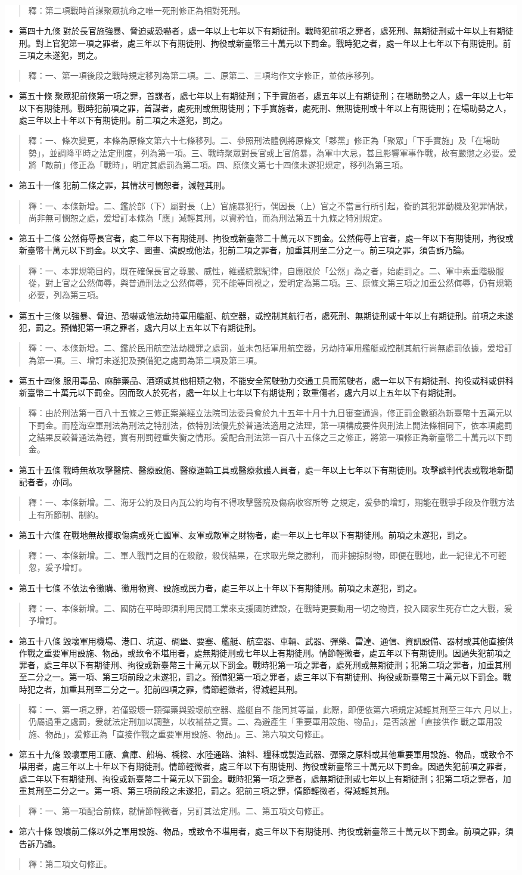 > 釋：第二項戰時首謀聚眾抗命之唯一死刑修正為相對死刑。

* 第四十九條 對於長官施強暴、脅迫或恐嚇者，處一年以上七年以下有期徒刑。戰時犯前項之罪者，處死刑、無期徒刑或十年以上有期徒刑。對上官犯第一項之罪者，處三年以下有期徒刑、拘役或新臺幣三十萬元以下罰金。戰時犯之者，處一年以上七年以下有期徒刑。前三項之未遂犯，罰之。

> 釋：一、第一項後段之戰時規定移列為第二項。二、原第二、三項均作文字修正，並依序移列。

* 第五十條 聚眾犯前條第一項之罪，首謀者，處七年以上有期徒刑；下手實施者，處五年以上有期徒刑；在場助勢之人，處一年以上七年以下有期徒刑。戰時犯前項之罪，首謀者，處死刑或無期徒刑；下手實施者，處死刑、無期徒刑或十年以上有期徒刑；在場助勢之人，處三年以上十年以下有期徒刑。前二項之未遂犯，罰之。

> 釋：一、條次變更，本條為原條文第六十七條移列。二、參照刑法體例將原條文「夥黨」修正為「聚眾」「下手實施」及「在場助勢」，並調降平時之法定刑度，列為第一項。三、戰時聚眾對長官或上官施暴，為軍中大忌，甚且影響軍事作戰，故有嚴懲之必要。爰將「敵前」修正為「戰時」，明定其處罰為第二項。四、原條文第七十四條未遂犯規定，移列為第三項。

* 第五十一條 犯前二條之罪，其情狀可憫恕者，減輕其刑。

> 釋：一、本條新增。二、鑑於部（下）屬對長（上）官施暴犯行，偶因長（上）官之不當言行所引起，衡酌其犯罪動機及犯罪情狀，尚非無可憫恕之處，爰增訂本條為「應」減輕其刑，以資矜恤，而為刑法第五十九條之特別規定。

* 第五十二條 公然侮辱長官者，處二年以下有期徒刑、拘役或新臺幣二十萬元以下罰金。公然侮辱上官者，處一年以下有期徒刑，拘役或新臺幣十萬元以下罰金。以文字、圖畫、演說或他法，犯前二項之罪者，加重其刑至二分之一。前三項之罪，須告訴乃論。

> 釋：一、本罪規範目的，既在確保長官之尊嚴、威性，維護統禦紀律，自應限於「公然」為之者，始處罰之。二、軍中素重階級服從，對上官之公然侮辱，與普通刑法之公然侮辱，究不能等同視之，爰明定為第二項。三、原條文第三項之加重公然侮辱，仍有規範必要，列為第三項。

* 第五十三條 以強暴、脅迫、恐嚇或他法劫持軍用艦艇、航空器，或控制其航行者，處死刑、無期徒刑或十年以上有期徒刑。前項之未遂犯，罰之。預備犯第一項之罪者，處六月以上五年以下有期徒刑。

> 釋：一、本條新增。二、鑑於民用航空法劫機罪之處罰，並未包括軍用航空器，另劫持軍用艦艇或控制其航行尚無處罰依據，爰增訂為第一項。三、增訂未遂犯及預備犯之處罰為第二項及第三項。

* 第五十四條 服用毒品、麻醉藥品、酒類或其他相類之物，不能安全駕駛動力交通工具而駕駛者，處一年以下有期徒刑、拘役或科或併科新臺幣二十萬元以下罰金。因而致人於死者，處一年以上七年以下有期徒刑；致重傷者，處六月以上五年以下有期徒刑。

> 釋：由於刑法第一百八十五條之三修正案業經立法院司法委員會於九十五年十月十九日審查通過，修正罰金數額為新臺幣十五萬元以下罰金。而陸海空軍刑法為刑法之特別法，依特別法優先於普通法適用之法理，第一項構成要件與刑法上開法條相同下，依本項處罰之結果反較普通法為輕，實有刑罰輕重失衡之情形。爰配合刑法第一百八十五條之三之修正，將第一項修正為新臺幣二十萬元以下罰金。

* 第五十五條 戰時無故攻擊醫院、醫療設施、醫療運輸工具或醫療救護人員者，處一年以上七年以下有期徒刑。攻擊談判代表或戰地新聞記者者，亦同。

> 釋：一、本條新增。二、海牙公約及日內瓦公約均有不得攻擊醫院及傷病收容所等 之規定，爰參酌增訂，期能在戰爭手段及作戰方法上有所節制、制約。

* 第五十六條 在戰地無故攫取傷病或死亡國軍、友軍或敵軍之財物者，處一年以上七年以下有期徒刑。前項之未遂犯，罰之。

> 釋：一、本條新增。二、軍人戰鬥之目的在殺敵，殺伐結果，在求取光榮之勝利， 而非擄掠財物，即便在戰地，此一紀律尤不可輕忽，爰予增訂。

* 第五十七條 不依法令徵購、徵用物資、設施或民力者，處三年以上十年以下有期徒刑。前項之未遂犯，罰之。

> 釋：一、本條新增。二、國防在平時即須利用民間工業來支援國防建設，在戰時更要動用一切之物資，投入國家生死存亡之大戰，爰予增訂。

* 第五十八條 毀壞軍用機場、港口、坑道、碉堡、要塞、艦艇、航空器、車輛、武器、彈藥、雷達、通信、資訊設備、器材或其他直接供作戰之重要軍用設施、物品，或致令不堪用者，處無期徒刑或七年以上有期徒刑。情節輕微者，處五年以下有期徒刑。因過失犯前項之罪者，處三年以下有期徒刑、拘役或新臺幣三十萬元以下罰金。戰時犯第一項之罪者，處死刑或無期徒刑；犯第二項之罪者，加重其刑至二分之一。第一項、第三項前段之未遂犯，罰之。預備犯第一項之罪者，處三年以下有期徒刑、拘役或新臺幣三十萬元以下罰金。戰時犯之者，加重其刑至二分之一。犯前四項之罪，情節輕微者，得減輕其刑。

> 釋：一、第一項之罪，若僅毀壞一顆彈藥與毀壞航空器、艦艇自不 能同其等量，此際，即便依第六項規定減輕其刑至三年六 月以上，仍屬過重之處罰，爰就法定刑加以調整，以收補益之實。二、為避產生「重要軍用設施、物品」，是否該當「直接供作 戰之軍用設施、物品」，爰修正為「直接作戰之重要軍用設施、物品」。三、第六項文句修正。

* 第五十九條 毀壞軍用工廠、倉庫、船塢、橋樑、水陸通路、油料、糧秣或製造武器、彈藥之原料或其他重要軍用設施、物品，或致令不堪用者，處三年以上十年以下有期徒刑。情節輕微者，處三年以下有期徒刑、拘役或新臺幣三十萬元以下罰金。因過失犯前項之罪者，處二年以下有期徒刑、拘役或新臺幣二十萬元以下罰金。戰時犯第一項之罪者，處無期徒刑或七年以上有期徒刑；犯第二項之罪者，加重其刑至二分之一。第一項、第三項前段之未遂犯，罰之。犯前三項之罪，情節輕微者，得減輕其刑。

> 釋：一、第一項配合前條，就情節輕微者，另訂其法定刑。二、第五項文句修正。

* 第六十條 毀壞前二條以外之軍用設施、物品，或致令不堪用者，處三年以下有期徒刑、拘役或新臺幣三十萬元以下罰金。前項之罪，須告訴乃論。

> 釋：第二項文句修正。
